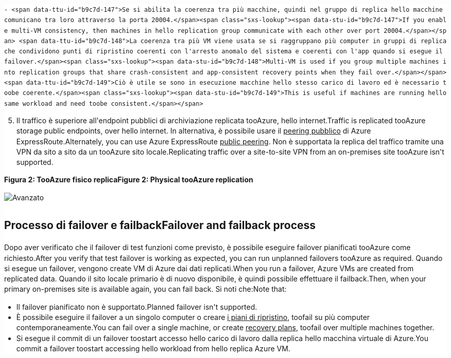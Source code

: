     - <span data-ttu-id="b9c7d-147">Se si abilita la coerenza tra più macchine, quindi nel gruppo di replica hello macchine comunicano tra loro attraverso la porta 20004.</span><span class="sxs-lookup"><span data-stu-id="b9c7d-147">If you enable multi-VM consistency, then machines in hello replication group communicate with each other over port 20004.</span></span> <span data-ttu-id="b9c7d-148">La coerenza tra più VM viene usata se si raggruppano più computer in gruppi di replica che condividono punti di ripristino coerenti con l'arresto anomalo del sistema e coerenti con l'app quando si esegue il failover.</span><span class="sxs-lookup"><span data-stu-id="b9c7d-148">Multi-VM is used if you group multiple machines into replication groups that share crash-consistent and app-consistent recovery points when they fail over.</span></span> <span data-ttu-id="b9c7d-149">Ciò è utile se sono in esecuzione macchine hello stesso carico di lavoro ed è necessario toobe coerente.</span><span class="sxs-lookup"><span data-stu-id="b9c7d-149">This is useful if machines are running hello same workload and need toobe consistent.</span></span>
5. <span data-ttu-id="b9c7d-150">Il traffico è superiore all'endpoint pubblici di archiviazione replicata tooAzure, hello internet.</span><span class="sxs-lookup"><span data-stu-id="b9c7d-150">Traffic is replicated tooAzure storage public endpoints, over hello internet.</span></span> <span data-ttu-id="b9c7d-151">In alternativa, è possibile usare il [peering pubblico](../expressroute/expressroute-circuit-peerings.md#public-peering) di Azure ExpressRoute.</span><span class="sxs-lookup"><span data-stu-id="b9c7d-151">Alternately, you can use Azure ExpressRoute [public peering](../expressroute/expressroute-circuit-peerings.md#public-peering).</span></span> <span data-ttu-id="b9c7d-152">Non è supportata la replica del traffico tramite una VPN da sito a sito da un tooAzure sito locale.</span><span class="sxs-lookup"><span data-stu-id="b9c7d-152">Replicating traffic over a site-to-site VPN from an on-premises site tooAzure isn't supported.</span></span>

<span data-ttu-id="b9c7d-153">**Figura 2: TooAzure fisico replica**</span><span class="sxs-lookup"><span data-stu-id="b9c7d-153">**Figure 2: Physical tooAzure replication**</span></span>

![Avanzato](./media/physical-walkthrough-architecture/v2a-architecture-henry.png)

## <a name="failover-and-failback-process"></a><span data-ttu-id="b9c7d-155">Processo di failover e failback</span><span class="sxs-lookup"><span data-stu-id="b9c7d-155">Failover and failback process</span></span>

<span data-ttu-id="b9c7d-156">Dopo aver verificato che il failover di test funzioni come previsto, è possibile eseguire failover pianificati tooAzure come richiesto.</span><span class="sxs-lookup"><span data-stu-id="b9c7d-156">After you verify that test failover is working as expected, you can run unplanned failovers tooAzure as required.</span></span> <span data-ttu-id="b9c7d-157">Quando si esegue un failover, vengono create VM di Azure dai dati replicati.</span><span class="sxs-lookup"><span data-stu-id="b9c7d-157">When you run a failover, Azure VMs are created from replicated data.</span></span> <span data-ttu-id="b9c7d-158">Quando il sito locale primario è di nuovo disponibile, è quindi possibile effettuare il failback.</span><span class="sxs-lookup"><span data-stu-id="b9c7d-158">Then, when your primary on-premises site is available again, you can fail back.</span></span> <span data-ttu-id="b9c7d-159">Si noti che:</span><span class="sxs-lookup"><span data-stu-id="b9c7d-159">Note that:</span></span>

- <span data-ttu-id="b9c7d-160">Il failover pianificato non è supportato.</span><span class="sxs-lookup"><span data-stu-id="b9c7d-160">Planned failover isn't supported.</span></span>
- <span data-ttu-id="b9c7d-161">È possibile eseguire il failover a un singolo computer o creare [i piani di ripristino](site-recovery-create-recovery-plans.md), toofail su più computer contemporaneamente.</span><span class="sxs-lookup"><span data-stu-id="b9c7d-161">You can fail over a single machine, or create [recovery plans](site-recovery-create-recovery-plans.md), toofail over multiple machines together.</span></span>
- <span data-ttu-id="b9c7d-162">Si esegue il commit di un failover toostart accesso hello carico di lavoro dalla replica hello macchina virtuale di Azure.</span><span class="sxs-lookup"><span data-stu-id="b9c7d-162">You commit a failover toostart accessing hello workload from hello replica Azure VM.</span></span>